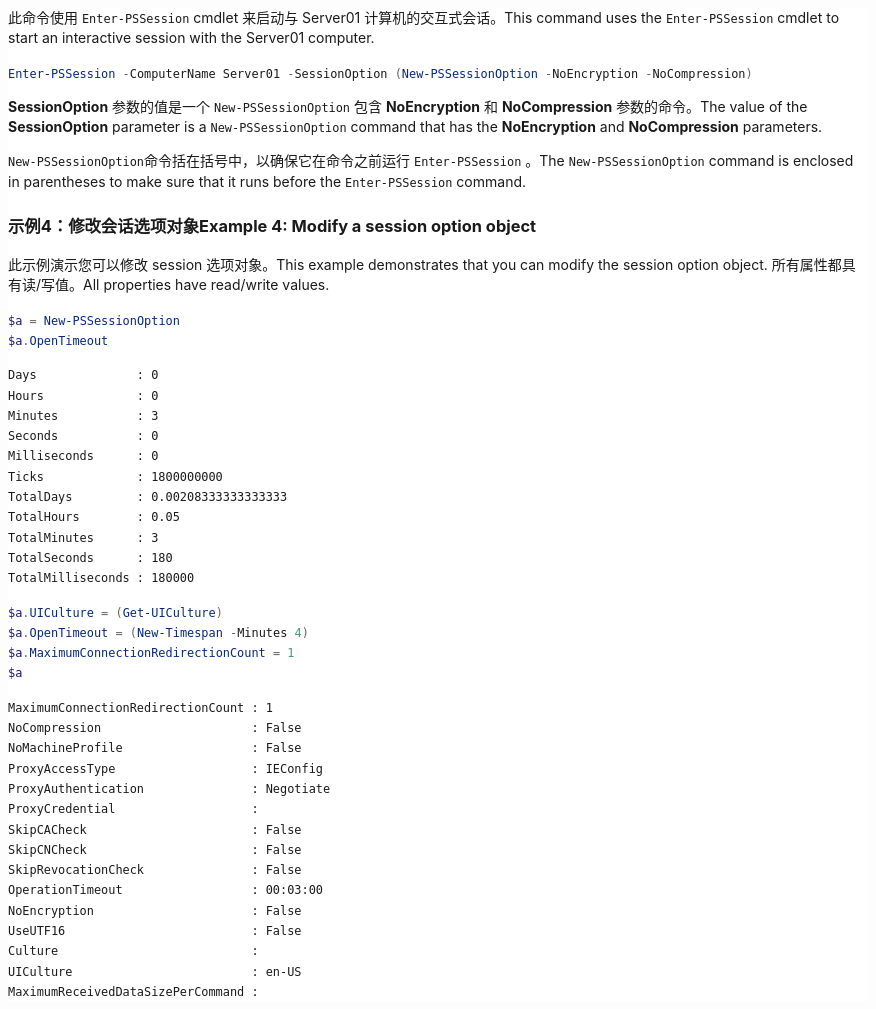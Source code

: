 <span data-ttu-id="2fe16-128">此命令使用 `Enter-PSSession` cmdlet 来启动与 Server01 计算机的交互式会话。</span><span class="sxs-lookup"><span data-stu-id="2fe16-128">This command uses the `Enter-PSSession` cmdlet to start an interactive session with the Server01 computer.</span></span>

```powershell
Enter-PSSession -ComputerName Server01 -SessionOption (New-PSSessionOption -NoEncryption -NoCompression)
```

<span data-ttu-id="2fe16-129">**SessionOption** 参数的值是一个 `New-PSSessionOption` 包含 **NoEncryption** 和 **NoCompression** 参数的命令。</span><span class="sxs-lookup"><span data-stu-id="2fe16-129">The value of the **SessionOption** parameter is a `New-PSSessionOption` command that has the **NoEncryption** and **NoCompression** parameters.</span></span>

<span data-ttu-id="2fe16-130">`New-PSSessionOption`命令括在括号中，以确保它在命令之前运行 `Enter-PSSession` 。</span><span class="sxs-lookup"><span data-stu-id="2fe16-130">The `New-PSSessionOption` command is enclosed in parentheses to make sure that it runs before the `Enter-PSSession` command.</span></span>

### <span data-ttu-id="2fe16-131">示例4：修改会话选项对象</span><span class="sxs-lookup"><span data-stu-id="2fe16-131">Example 4: Modify a session option object</span></span>

<span data-ttu-id="2fe16-132">此示例演示您可以修改 session 选项对象。</span><span class="sxs-lookup"><span data-stu-id="2fe16-132">This example demonstrates that you can modify the session option object.</span></span> <span data-ttu-id="2fe16-133">所有属性都具有读/写值。</span><span class="sxs-lookup"><span data-stu-id="2fe16-133">All properties have read/write values.</span></span>

```powershell
$a = New-PSSessionOption
$a.OpenTimeout
```

```Output
Days              : 0
Hours             : 0
Minutes           : 3
Seconds           : 0
Milliseconds      : 0
Ticks             : 1800000000
TotalDays         : 0.00208333333333333
TotalHours        : 0.05
TotalMinutes      : 3
TotalSeconds      : 180
TotalMilliseconds : 180000
```

```powershell
$a.UICulture = (Get-UICulture)
$a.OpenTimeout = (New-Timespan -Minutes 4)
$a.MaximumConnectionRedirectionCount = 1
$a
```

```Output
MaximumConnectionRedirectionCount : 1
NoCompression                     : False
NoMachineProfile                  : False
ProxyAccessType                   : IEConfig
ProxyAuthentication               : Negotiate
ProxyCredential                   :
SkipCACheck                       : False
SkipCNCheck                       : False
SkipRevocationCheck               : False
OperationTimeout                  : 00:03:00
NoEncryption                      : False
UseUTF16                          : False
Culture                           :
UICulture                         : en-US
MaximumReceivedDataSizePerCommand :
```